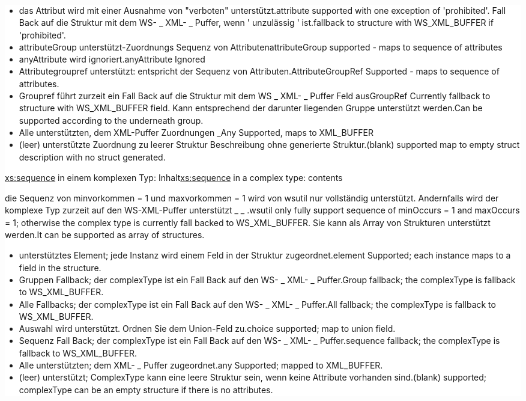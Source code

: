 -   <span data-ttu-id="a01a8-183">das Attribut wird mit einer Ausnahme von "verboten" unterstützt.</span><span class="sxs-lookup"><span data-stu-id="a01a8-183">attribute supported with one exception of 'prohibited'.</span></span> <span data-ttu-id="a01a8-184">Fall Back auf die Struktur mit dem WS- \_ XML- \_ Puffer, wenn ' unzulässig ' ist.</span><span class="sxs-lookup"><span data-stu-id="a01a8-184">fallback to structure with WS\_XML\_BUFFER if 'prohibited'.</span></span>
-   <span data-ttu-id="a01a8-185">attributeGroup unterstützt-Zuordnungs Sequenz von Attributen</span><span class="sxs-lookup"><span data-stu-id="a01a8-185">attributeGroup supported - maps to sequence of attributes</span></span>
-   <span data-ttu-id="a01a8-186">anyAttribute wird ignoriert.</span><span class="sxs-lookup"><span data-stu-id="a01a8-186">anyAttribute Ignored</span></span>
-   <span data-ttu-id="a01a8-187">Attributegroupref unterstützt: entspricht der Sequenz von Attributen.</span><span class="sxs-lookup"><span data-stu-id="a01a8-187">AttributeGroupRef Supported - maps to sequence of attributes.</span></span>
-   <span data-ttu-id="a01a8-188">Groupref führt zurzeit ein Fall Back auf die Struktur mit dem WS \_ XML- \_ Puffer Feld aus</span><span class="sxs-lookup"><span data-stu-id="a01a8-188">GroupRef Currently fallback to structure with WS\_XML\_BUFFER field.</span></span> <span data-ttu-id="a01a8-189">Kann entsprechend der darunter liegenden Gruppe unterstützt werden.</span><span class="sxs-lookup"><span data-stu-id="a01a8-189">Can be supported according to the underneath group.</span></span>
-   <span data-ttu-id="a01a8-190">Alle unterstützten, dem XML-Puffer Zuordnungen \_</span><span class="sxs-lookup"><span data-stu-id="a01a8-190">Any Supported, maps to XML\_BUFFER</span></span>
-   <span data-ttu-id="a01a8-191">(leer) unterstützte Zuordnung zu leerer Struktur Beschreibung ohne generierte Struktur.</span><span class="sxs-lookup"><span data-stu-id="a01a8-191">(blank) supported map to empty struct description with no struct generated.</span></span>

<span data-ttu-id="a01a8-192"><xs:sequence> in einem komplexen Typ: Inhalt</span><span class="sxs-lookup"><span data-stu-id="a01a8-192"><xs:sequence> in a complex type: contents</span></span>

<span data-ttu-id="a01a8-193">die Sequenz von minvorkommen = 1 und maxvorkommen = 1 wird von wsutil nur vollständig unterstützt. Andernfalls wird der komplexe Typ zurzeit auf den WS-XML-Puffer unterstützt \_ \_ .</span><span class="sxs-lookup"><span data-stu-id="a01a8-193">wsutil only fully support sequence of minOccurs = 1 and maxOccurs = 1; otherwise the complex type is currently fall backed to WS\_XML\_BUFFER.</span></span> <span data-ttu-id="a01a8-194">Sie kann als Array von Strukturen unterstützt werden.</span><span class="sxs-lookup"><span data-stu-id="a01a8-194">It can be supported as array of structures.</span></span>

-   <span data-ttu-id="a01a8-195">unterstütztes Element; jede Instanz wird einem Feld in der Struktur zugeordnet.</span><span class="sxs-lookup"><span data-stu-id="a01a8-195">element Supported; each instance maps to a field in the structure.</span></span>
-   <span data-ttu-id="a01a8-196">Gruppen Fallback; der complexType ist ein Fall Back auf den WS- \_ XML- \_ Puffer.</span><span class="sxs-lookup"><span data-stu-id="a01a8-196">Group fallback; the complexType is fallback to WS\_XML\_BUFFER.</span></span>
-   <span data-ttu-id="a01a8-197">Alle Fallbacks; der complexType ist ein Fall Back auf den WS- \_ XML- \_ Puffer.</span><span class="sxs-lookup"><span data-stu-id="a01a8-197">All fallback; the complexType is fallback to WS\_XML\_BUFFER.</span></span>
-   <span data-ttu-id="a01a8-198">Auswahl wird unterstützt. Ordnen Sie dem Union-Feld zu.</span><span class="sxs-lookup"><span data-stu-id="a01a8-198">choice supported; map to union field.</span></span>
-   <span data-ttu-id="a01a8-199">Sequenz Fall Back; der complexType ist ein Fall Back auf den WS- \_ XML- \_ Puffer.</span><span class="sxs-lookup"><span data-stu-id="a01a8-199">sequence fallback; the complexType is fallback to WS\_XML\_BUFFER.</span></span>
-   <span data-ttu-id="a01a8-200">Alle unterstützten; dem XML- \_ Puffer zugeordnet.</span><span class="sxs-lookup"><span data-stu-id="a01a8-200">any Supported; mapped to XML\_BUFFER.</span></span>
-   <span data-ttu-id="a01a8-201">(leer) unterstützt; ComplexType kann eine leere Struktur sein, wenn keine Attribute vorhanden sind.</span><span class="sxs-lookup"><span data-stu-id="a01a8-201">(blank) supported; complexType can be an empty structure if there is no attributes.</span></span>

